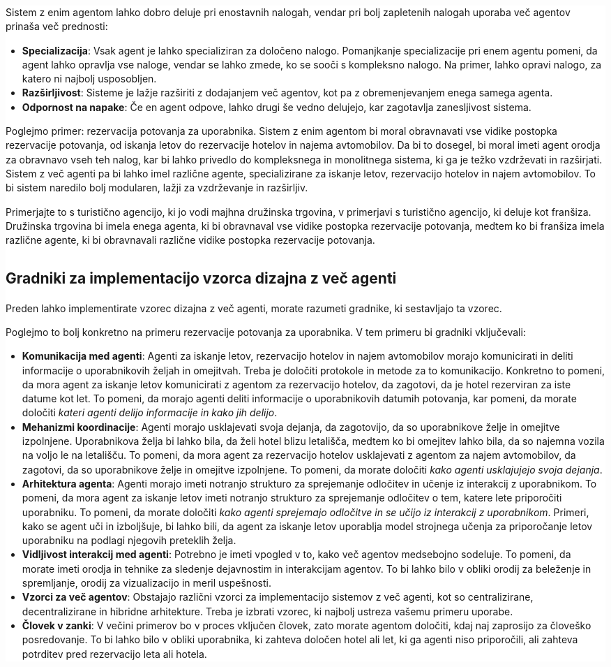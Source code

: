 Sistem z enim agentom lahko dobro deluje pri enostavnih nalogah, vendar pri bolj zapletenih nalogah uporaba več agentov prinaša več prednosti:

- **Specializacija**: Vsak agent je lahko specializiran za določeno nalogo. Pomanjkanje specializacije pri enem agentu pomeni, da agent lahko opravlja vse naloge, vendar se lahko zmede, ko se sooči s kompleksno nalogo. Na primer, lahko opravi nalogo, za katero ni najbolj usposobljen.
- **Razširljivost**: Sisteme je lažje razširiti z dodajanjem več agentov, kot pa z obremenjevanjem enega samega agenta.
- **Odpornost na napake**: Če en agent odpove, lahko drugi še vedno delujejo, kar zagotavlja zanesljivost sistema.

Poglejmo primer: rezervacija potovanja za uporabnika. Sistem z enim agentom bi moral obravnavati vse vidike postopka rezervacije potovanja, od iskanja letov do rezervacije hotelov in najema avtomobilov. Da bi to dosegel, bi moral imeti agent orodja za obravnavo vseh teh nalog, kar bi lahko privedlo do kompleksnega in monolitnega sistema, ki ga je težko vzdrževati in razširjati. Sistem z več agenti pa bi lahko imel različne agente, specializirane za iskanje letov, rezervacijo hotelov in najem avtomobilov. To bi sistem naredilo bolj modularen, lažji za vzdrževanje in razširljiv.

Primerjajte to s turistično agencijo, ki jo vodi majhna družinska trgovina, v primerjavi s turistično agencijo, ki deluje kot franšiza. Družinska trgovina bi imela enega agenta, ki bi obravnaval vse vidike postopka rezervacije potovanja, medtem ko bi franšiza imela različne agente, ki bi obravnavali različne vidike postopka rezervacije potovanja.

## Gradniki za implementacijo vzorca dizajna z več agenti

Preden lahko implementirate vzorec dizajna z več agenti, morate razumeti gradnike, ki sestavljajo ta vzorec.

Poglejmo to bolj konkretno na primeru rezervacije potovanja za uporabnika. V tem primeru bi gradniki vključevali:

- **Komunikacija med agenti**: Agenti za iskanje letov, rezervacijo hotelov in najem avtomobilov morajo komunicirati in deliti informacije o uporabnikovih željah in omejitvah. Treba je določiti protokole in metode za to komunikacijo. Konkretno to pomeni, da mora agent za iskanje letov komunicirati z agentom za rezervacijo hotelov, da zagotovi, da je hotel rezerviran za iste datume kot let. To pomeni, da morajo agenti deliti informacije o uporabnikovih datumih potovanja, kar pomeni, da morate določiti *kateri agenti delijo informacije in kako jih delijo*.
- **Mehanizmi koordinacije**: Agenti morajo usklajevati svoja dejanja, da zagotovijo, da so uporabnikove želje in omejitve izpolnjene. Uporabnikova želja bi lahko bila, da želi hotel blizu letališča, medtem ko bi omejitev lahko bila, da so najemna vozila na voljo le na letališču. To pomeni, da mora agent za rezervacijo hotelov usklajevati z agentom za najem avtomobilov, da zagotovi, da so uporabnikove želje in omejitve izpolnjene. To pomeni, da morate določiti *kako agenti usklajujejo svoja dejanja*.
- **Arhitektura agenta**: Agenti morajo imeti notranjo strukturo za sprejemanje odločitev in učenje iz interakcij z uporabnikom. To pomeni, da mora agent za iskanje letov imeti notranjo strukturo za sprejemanje odločitev o tem, katere lete priporočiti uporabniku. To pomeni, da morate določiti *kako agenti sprejemajo odločitve in se učijo iz interakcij z uporabnikom*. Primeri, kako se agent uči in izboljšuje, bi lahko bili, da agent za iskanje letov uporablja model strojnega učenja za priporočanje letov uporabniku na podlagi njegovih preteklih želja.
- **Vidljivost interakcij med agenti**: Potrebno je imeti vpogled v to, kako več agentov medsebojno sodeluje. To pomeni, da morate imeti orodja in tehnike za sledenje dejavnostim in interakcijam agentov. To bi lahko bilo v obliki orodij za beleženje in spremljanje, orodij za vizualizacijo in meril uspešnosti.
- **Vzorci za več agentov**: Obstajajo različni vzorci za implementacijo sistemov z več agenti, kot so centralizirane, decentralizirane in hibridne arhitekture. Treba je izbrati vzorec, ki najbolj ustreza vašemu primeru uporabe.
- **Človek v zanki**: V večini primerov bo v proces vključen človek, zato morate agentom določiti, kdaj naj zaprosijo za človeško posredovanje. To bi lahko bilo v obliki uporabnika, ki zahteva določen hotel ali let, ki ga agenti niso priporočili, ali zahteva potrditev pred rezervacijo leta ali hotela.

